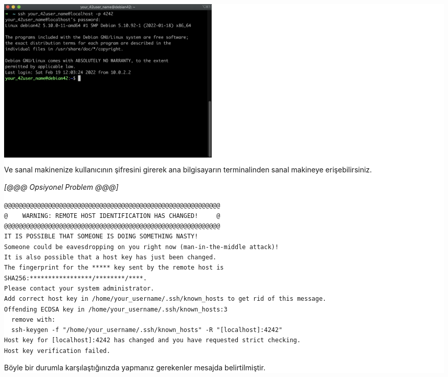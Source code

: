<img src="https://github.com/Fartomy/42-Kickoff/blob/master/Born2beroot/debian/materials/38.png" align="center" height="300">

Ve sanal makinenize kullanıcının şifresini girerek ana bilgisayarın terminalinden sanal makineye erişebilirsiniz.

_[@@@ Opsiyonel Problem @@@]_

```
@@@@@@@@@@@@@@@@@@@@@@@@@@@@@@@@@@@@@@@@@@@@@@@@@@@@@@@@@@@
@    WARNING: REMOTE HOST IDENTIFICATION HAS CHANGED!     @
@@@@@@@@@@@@@@@@@@@@@@@@@@@@@@@@@@@@@@@@@@@@@@@@@@@@@@@@@@@
IT IS POSSIBLE THAT SOMEONE IS DOING SOMETHING NASTY!
Someone could be eavesdropping on you right now (man-in-the-middle attack)!
It is also possible that a host key has just been changed.
The fingerprint for the ***** key sent by the remote host is
SHA256:*****************/********/****.
Please contact your system administrator.
Add correct host key in /home/your_username/.ssh/known_hosts to get rid of this message.
Offending ECDSA key in /home/your_username/.ssh/known_hosts:3
  remove with:
  ssh-keygen -f "/home/your_username/.ssh/known_hosts" -R "[localhost]:4242"
Host key for [localhost]:4242 has changed and you have requested strict checking.
Host key verification failed.
```
Böyle bir durumla karşılaştığınızda yapmanız gerekenler mesajda belirtilmiştir.
